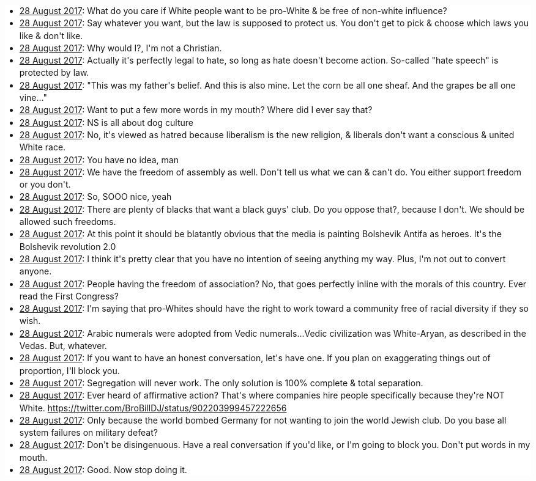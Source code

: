 * [28 August 2017](https://web.archive.org/web/20190813024217/https://twitter.com/Nature_and_Race/status/902228130517180416): What do you care if White people want to be pro-White & be free of non-white influence? 
* [28 August 2017](https://web.archive.org/web/20190813024207/https://twitter.com/Nature_and_Race/status/902226717812695041): Say whatever you want, but the law is supposed to protect us. You don't get to pick & choose which laws you like & don't like. 
* [28 August 2017](https://web.archive.org/web/20190813024158/https://twitter.com/Nature_and_Race/status/902226179889012737): Why would I?, I'm not a Christian. 
* [28 August 2017](https://web.archive.org/web/20190812021038/https://twitter.com/Nature_and_Race/status/902226055578230784): Actually it's perfectly legal to hate, so long as hate doesn't become action. So-called "hate speech" is protected by law. 
* [28 August 2017](https://web.archive.org/web/20190813023543/https://twitter.com/Nature_and_Race/status/902173688119865344): "This was my father's belief. And this is also mine. Let the corn be all one sheaf. And the grapes be all one vine..." 
* [28 August 2017](https://web.archive.org/web/20190813023607/https://twitter.com/Nature_and_Race/status/902181957974597632): Want to put a few more words in my mouth? Where did I ever say that? 
* [28 August 2017](https://web.archive.org/web/20190813024138/https://twitter.com/Nature_and_Race/status/902224474279424001): NS is all about dog culture 
* [28 August 2017](https://web.archive.org/web/20190813023607/https://twitter.com/Nature_and_Race/status/902181957974597632): No, it's viewed as hatred because liberalism is the new religion, & liberals don't want a conscious & united White race. 
* [28 August 2017](https://web.archive.org/web/20190813024121/https://twitter.com/Nature_and_Race/status/902222853478772737): You have no idea, man 
* [28 August 2017](https://web.archive.org/web/20190813024114/https://twitter.com/Nature_and_Race/status/902221016725950464): We have the freedom of assembly as well. Don't tell us what we can & can't do. You either support freedom or you don't. 
* [28 August 2017](https://web.archive.org/web/20190813024104/https://twitter.com/Nature_and_Race/status/902220451975503874): So, SOOO nice, yeah 
* [28 August 2017](https://web.archive.org/web/20190813024057/https://twitter.com/Nature_and_Race/status/902218801013555201): There are plenty of blacks that want a black guys' club. Do you oppose that?, because I don't. We should be allowed such freedoms. 
* [28 August 2017](https://web.archive.org/web/20190812042933/https://twitter.com/Nature_and_Race/status/902218568925892609): At this point it should be blatantly obvious that the media is painting Bolshevik Antifa as heroes. It's the Bolshevik revolution 2.0 
* [28 August 2017](https://web.archive.org/web/20190813023607/https://twitter.com/Nature_and_Race/status/902181957974597632): I think it's pretty clear that you have no intention of seeing anything my way. Plus, I'm not out to convert anyone. 
* [28 August 2017](https://web.archive.org/web/20190813024037/https://twitter.com/Nature_and_Race/status/902216797402824705): People having the freedom of association? No, that goes perfectly inline with the morals of this country. Ever read the First Congress? 
* [28 August 2017](https://web.archive.org/web/20190813024030/https://twitter.com/Nature_and_Race/status/902213291275153408): I'm saying that pro-Whites should have the right to work toward a community free of racial diversity if they so wish. 
* [28 August 2017](https://web.archive.org/web/20190813024020/https://twitter.com/Nature_and_Race/status/902212292300992514): Arabic numerals were adopted from Vedic numerals...Vedic civilization was White-Aryan, as described in the Vedas. But, whatever. 
* [28 August 2017](https://web.archive.org/web/20190813023607/https://twitter.com/Nature_and_Race/status/902181957974597632): If you want to have an honest conversation, let's have one. If you plan on exaggerating things out of proportion, I'll block you. 
* [28 August 2017](https://web.archive.org/web/20190813023607/https://twitter.com/Nature_and_Race/status/902181957974597632): Segregation will never work. The only solution is 100% complete & total separation. 
* [28 August 2017](https://web.archive.org/web/20190813023954/https://twitter.com/Nature_and_Race/status/902204575226191873): Ever heard of affirmative action? That's where companies hire people specifically because they're NOT White. https://twitter.com/BroBillDJ/status/902203999457222656 
* [28 August 2017](https://web.archive.org/web/20190813023833/https://twitter.com/Nature_and_Race/status/902196400435466245): Only because the world bombed Germany for not wanting to join the world Jewish club. Do you base all system failures on military defeat? 
* [28 August 2017](https://web.archive.org/web/20190813023907/https://twitter.com/Nature_and_Race/status/902202624346394628): Don't be disingenuous. Have a real conversation if you'd like, or I'm going to block you. Don't put words in my mouth. 
* [28 August 2017](https://web.archive.org/web/20190813023907/https://twitter.com/Nature_and_Race/status/902202624346394628): Good. Now stop doing it. 
